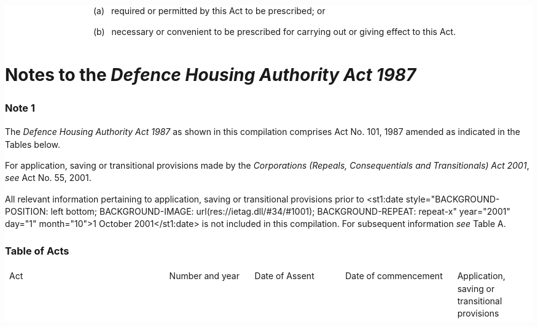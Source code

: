                      (a)  required or permitted by this Act to be prescribed; or

                     (b)  necessary or convenient to be prescribed for carrying out or giving effect to this Act.


# Notes to the _<span style="mso-no-proof: yes">Defence Housing Authority Act 1987</span>_

### Note 1

The _Defence Housing Authority Act 1987_ as shown in this compilation comprises Act No. 101, 1987 amended as indicated in the Tables below.

For application, saving or transitional provisions made by the _Corporations (Repeals, Consequentials and Transitionals) Act 2001_, _see_ Act No. 55, 2001.

All relevant information pertaining to application, saving or transitional provisions prior to <st1:date style="BACKGROUND-POSITION: left bottom; BACKGROUND-IMAGE: url(res://ietag.dll/#34/#1001); BACKGROUND-REPEAT: repeat-x" year="2001" day="1" month="10">1 October 2001</st1:date> is not included in this compilation. For subsequent information _see_ Table A.

### Table of Acts

<table>
<colgroup>
  <col width="30%">
  <col width="16%">
  <col width="17%">
  <col width="21%">
  <col width="15%">
</colgroup>

<thead>
  <tr>
    <td>
      <div>Act</div>
    </td>
    <td>
      <div>Number 
and year 
</div>
    </td>
    <td>
      <div>Date 
of Assent 
</div>
    </td>
    <td>
      <div>Date of 
commencement 
</div>
    </td>
    <td>
      <div>Application, 
saving or 
transitional 
provisions 
